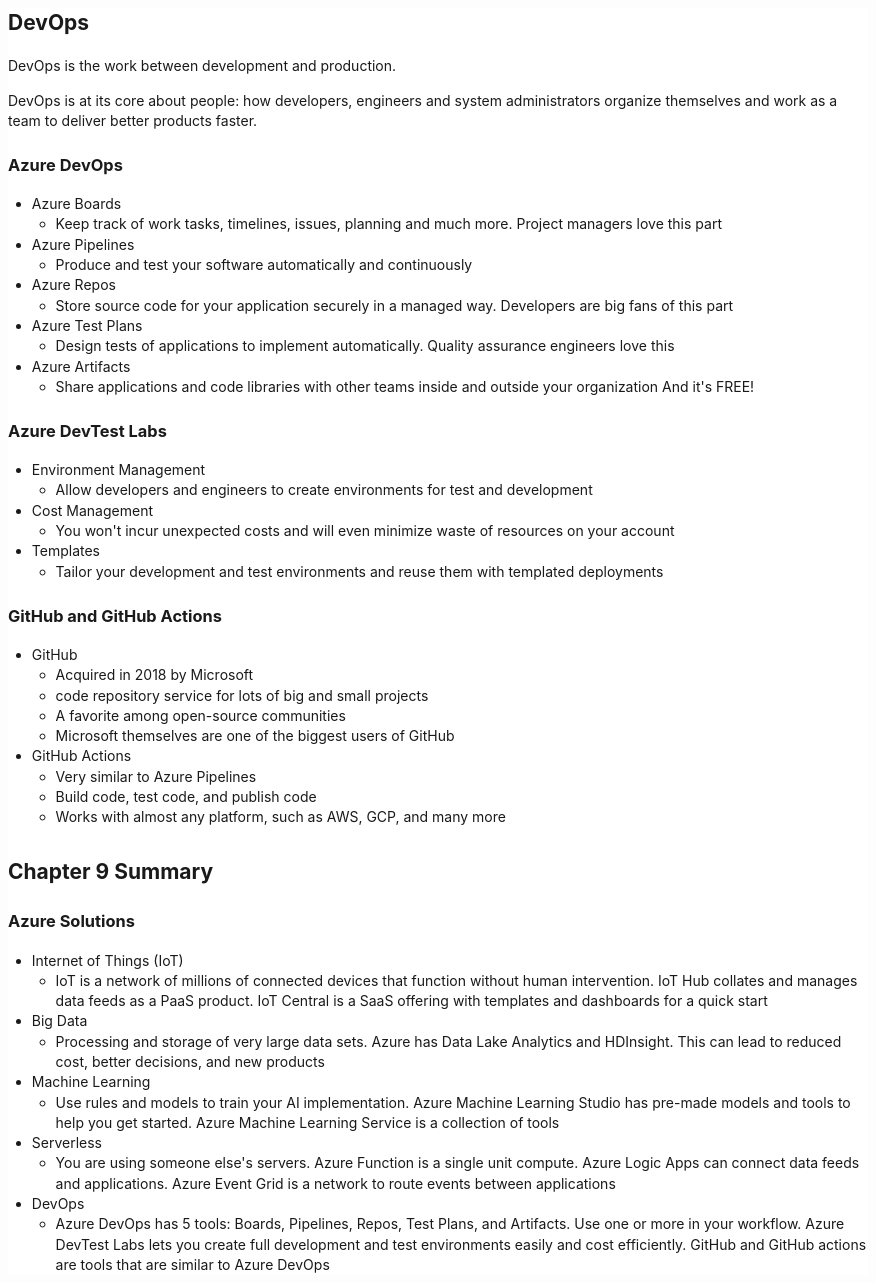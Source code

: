 
## DevOps
DevOps is the work between development and production.

DevOps is at its core about people: how developers, engineers and system administrators organize themselves and work as a team to deliver better products faster.

### Azure DevOps
* Azure Boards
	* Keep track of work tasks, timelines, issues, planning and much more. Project managers love this part
* Azure Pipelines
	* Produce and test your software automatically and continuously
* Azure Repos
	* Store source code for your application securely in a managed way. Developers are big fans of this part
* Azure Test Plans
	* Design tests of applications to implement automatically. Quality assurance engineers love this
* Azure Artifacts
	* Share applications and code libraries with other teams inside and outside your organization
And it's FREE!

### Azure DevTest Labs
* Environment Management
	* Allow developers and engineers to create environments for test and development
* Cost Management
	* You won't incur unexpected costs and will even minimize waste of resources on your account
* Templates
	* Tailor your development and test environments and reuse them with templated deployments

### GitHub and GitHub Actions
* GitHub
	* Acquired in 2018 by Microsoft
	* code repository service for lots of big and small projects
	* A favorite among open-source communities
	* Microsoft themselves are one of the biggest users of GitHub
* GitHub Actions
	* Very similar to Azure Pipelines
	* Build code, test code, and publish code
	* Works with almost any platform, such as AWS, GCP, and many more


## Chapter 9 Summary
### Azure Solutions
* Internet of Things (IoT)
	* IoT is a network of millions of connected devices that function without human intervention. IoT Hub collates and manages data feeds as a PaaS product. IoT Central is a SaaS offering with templates and dashboards for a quick start
* Big Data
	* Processing and storage of very large data sets. Azure has Data Lake Analytics and HDInsight. This can lead to reduced cost, better decisions, and new products
* Machine Learning
	* Use rules and models to train your AI implementation. Azure Machine Learning Studio has pre-made models and tools to help you get started. Azure Machine Learning Service is a collection of tools
* Serverless
	* You are using someone else's servers. Azure Function is a single unit compute. Azure Logic Apps can connect data feeds and applications. Azure Event Grid is a network to route events between applications
* DevOps
	* Azure DevOps has 5 tools: Boards, Pipelines, Repos, Test Plans, and Artifacts. Use one or more in your workflow. Azure DevTest Labs lets you create full development and test environments easily and cost efficiently. GitHub and GitHub actions are tools that are similar to Azure DevOps